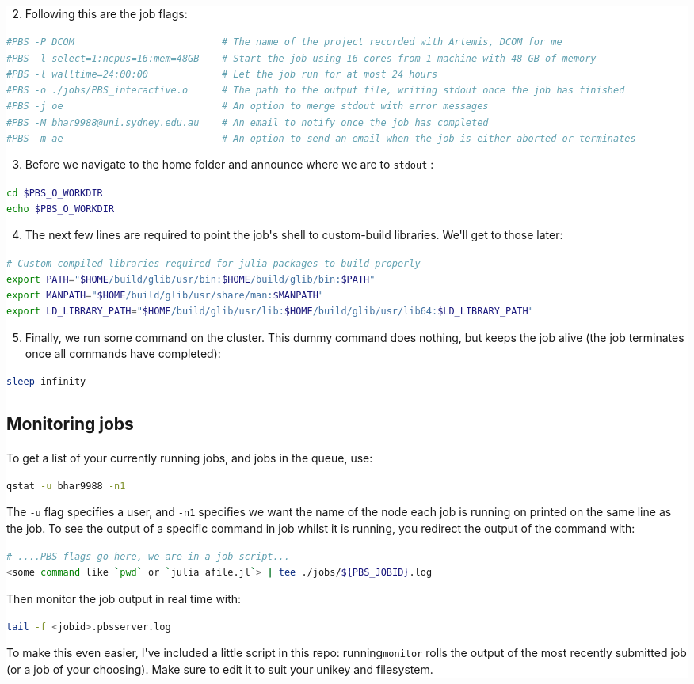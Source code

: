 2) Following this are the job flags:
```bash
#PBS -P DCOM                          # The name of the project recorded with Artemis, DCOM for me
#PBS -l select=1:ncpus=16:mem=48GB    # Start the job using 16 cores from 1 machine with 48 GB of memory
#PBS -l walltime=24:00:00             # Let the job run for at most 24 hours
#PBS -o ./jobs/PBS_interactive.o      # The path to the output file, writing stdout once the job has finished
#PBS -j oe                            # An option to merge stdout with error messages
#PBS -M bhar9988@uni.sydney.edu.au    # An email to notify once the job has completed
#PBS -m ae                            # An option to send an email when the job is either aborted or terminates
```

3) Before we navigate to the home folder and announce where we are to `stdout` :
```bash
cd $PBS_O_WORKDIR
echo $PBS_O_WORKDIR
```

4) The next few lines are required to point the job's shell to custom-build libraries. We'll get to those later:
```bash
# Custom compiled libraries required for julia packages to build properly
export PATH="$HOME/build/glib/usr/bin:$HOME/build/glib/bin:$PATH"
export MANPATH="$HOME/build/glib/usr/share/man:$MANPATH"
export LD_LIBRARY_PATH="$HOME/build/glib/usr/lib:$HOME/build/glib/usr/lib64:$LD_LIBRARY_PATH"
```

5) Finally, we run some command on the cluster. This dummy command does nothing, but keeps the job alive (the job terminates once all commands have completed):
```bash
sleep infinity
```

## Monitoring jobs
To get a list of your currently running jobs, and jobs in the queue, use:
```bash
qstat -u bhar9988 -n1
```
The `-u` flag specifies a user, and `-n1` specifies we want the name of the node each job is running on printed on the same line as the job.
To see the output of a specific command in job whilst it is running, you redirect the output of the command with:
```bash
# ....PBS flags go here, we are in a job script...
<some command like `pwd` or `julia afile.jl`> | tee ./jobs/${PBS_JOBID}.log
```
Then monitor the job output in real time with:
```bash
tail -f <jobid>.pbsserver.log
```
To make this even easier, I've included a little script in this repo: running`monitor` rolls the output of the most recently submitted job (or a job of your choosing). Make sure to edit it to suit your unikey and filesystem.
